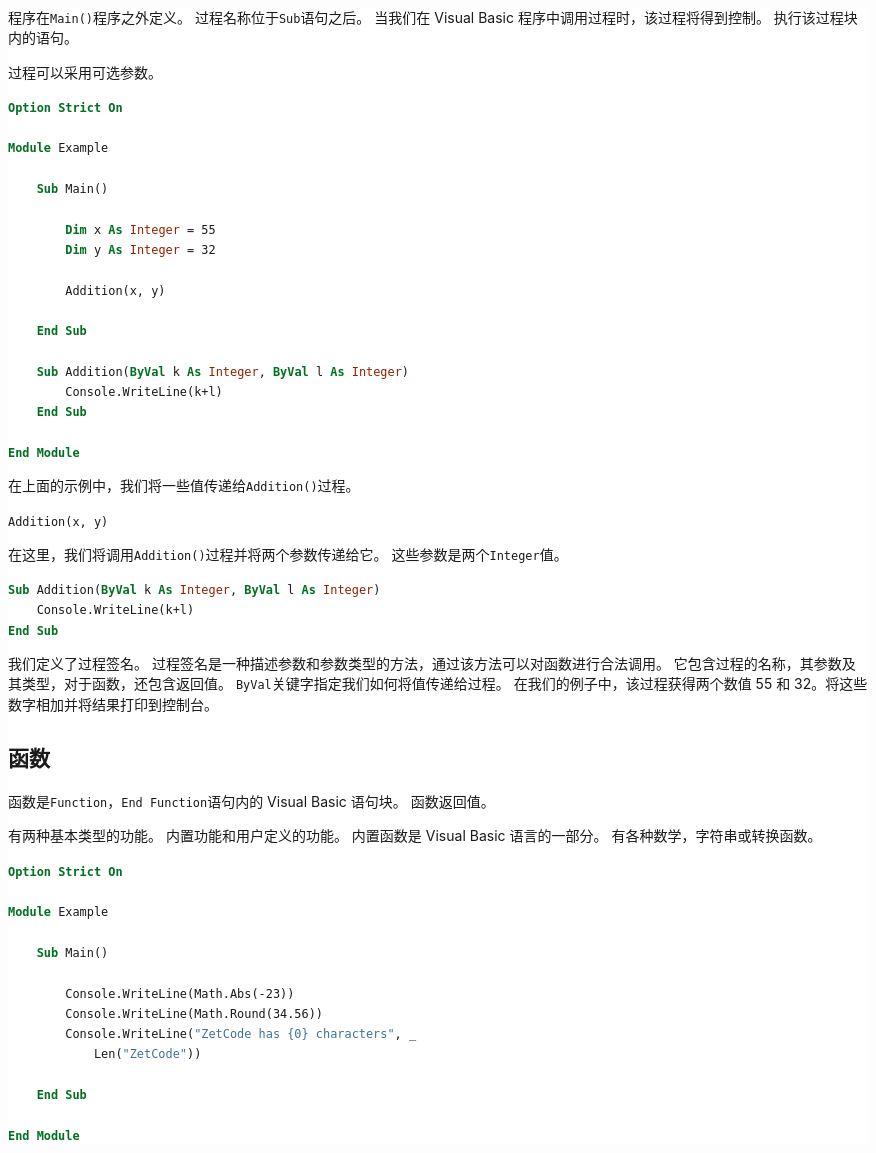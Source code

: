 程序在`Main()`程序之外定义。 过程名称位于`Sub`语句之后。 当我们在 Visual Basic 程序中调用过程时，该过程将得到控制。 执行该过程块内的语句。

过程可以采用可选参数。

```vb
Option Strict On

Module Example

    Sub Main()

        Dim x As Integer = 55
        Dim y As Integer = 32

        Addition(x, y)

    End Sub

    Sub Addition(ByVal k As Integer, ByVal l As Integer)
        Console.WriteLine(k+l)
    End Sub

End Module

```

在上面的示例中，我们将一些值传递给`Addition()`过程。

```vb
Addition(x, y)

```

在这里，我们将调用`Addition()`过程并将两个参数传递给它。 这些参数是两个`Integer`值。

```vb
Sub Addition(ByVal k As Integer, ByVal l As Integer)
    Console.WriteLine(k+l)
End Sub

```

我们定义了过程签名。 过程签名是一种描述参数和参数类型的方法，通过该方法可以对函数进行合法调用。 它包含过程的名称，其参数及其类型，对于函数，还包含返回值。 `ByVal`关键字指定我们如何将值传递给过程。 在我们的例子中，该过程获得两个数值 55 和 32。将这些数字相加并将结果打印到控制台。

## 函数

函数是`Function`，`End Function`语句内的 Visual Basic 语句块。 函数返回值。

有两种基本类型的功能。 内置功能和用户定义的功能。 内置函数是 Visual Basic 语言的一部分。 有各种数学，字符串或转换函数。

```vb
Option Strict On

Module Example

    Sub Main()

        Console.WriteLine(Math.Abs(-23))
        Console.WriteLine(Math.Round(34.56))
        Console.WriteLine("ZetCode has {0} characters", _
            Len("ZetCode"))

    End Sub

End Module

```
